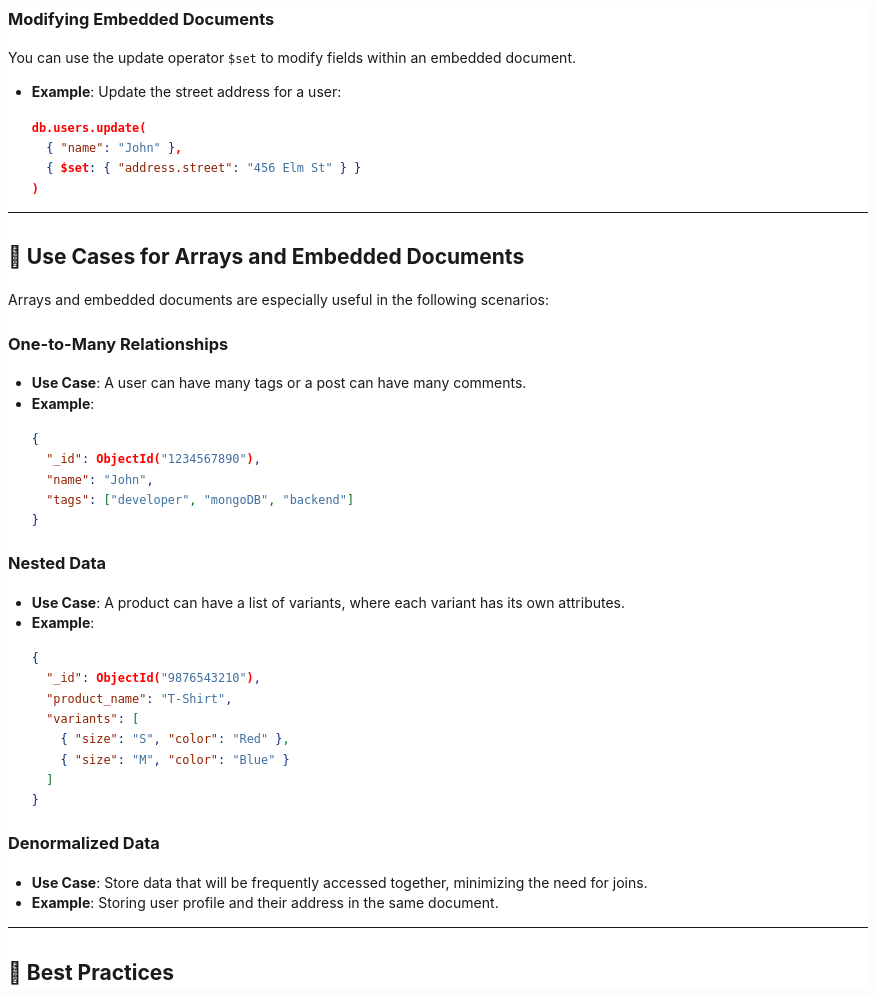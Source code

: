 ### **Modifying Embedded Documents**
You can use the update operator `$set` to modify fields within an embedded document.

- **Example**: Update the street address for a user:
  ```json
  db.users.update(
    { "name": "John" },
    { $set: { "address.street": "456 Elm St" } }
  )
  ```

---

## 🧩 **Use Cases for Arrays and Embedded Documents**

Arrays and embedded documents are especially useful in the following scenarios:

### **One-to-Many Relationships**
- **Use Case**: A user can have many tags or a post can have many comments.
- **Example**:
  ```json
  {
    "_id": ObjectId("1234567890"),
    "name": "John",
    "tags": ["developer", "mongoDB", "backend"]
  }
  ```

### **Nested Data**
- **Use Case**: A product can have a list of variants, where each variant has its own attributes.
- **Example**:
  ```json
  {
    "_id": ObjectId("9876543210"),
    "product_name": "T-Shirt",
    "variants": [
      { "size": "S", "color": "Red" },
      { "size": "M", "color": "Blue" }
    ]
  }
  ```

### **Denormalized Data**
- **Use Case**: Store data that will be frequently accessed together, minimizing the need for joins.
- **Example**: Storing user profile and their address in the same document.

---

## 🔑 **Best Practices**
